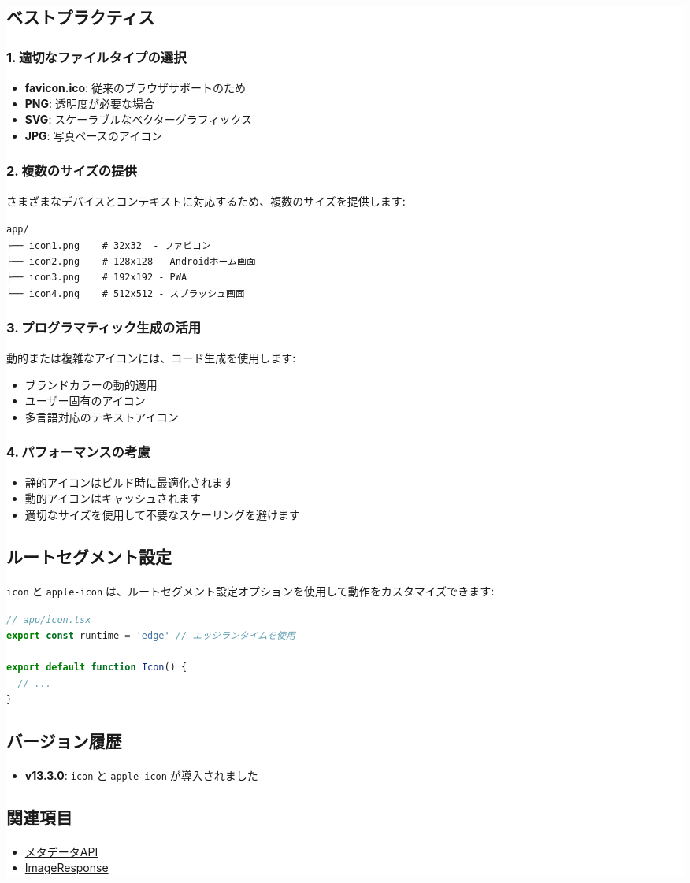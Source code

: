 ## ベストプラクティス

### 1. 適切なファイルタイプの選択

- **favicon.ico**: 従来のブラウザサポートのため
- **PNG**: 透明度が必要な場合
- **SVG**: スケーラブルなベクターグラフィックス
- **JPG**: 写真ベースのアイコン

### 2. 複数のサイズの提供

さまざまなデバイスとコンテキストに対応するため、複数のサイズを提供します:

```
app/
├── icon1.png    # 32x32  - ファビコン
├── icon2.png    # 128x128 - Androidホーム画面
├── icon3.png    # 192x192 - PWA
└── icon4.png    # 512x512 - スプラッシュ画面
```

### 3. プログラマティック生成の活用

動的または複雑なアイコンには、コード生成を使用します:

- ブランドカラーの動的適用
- ユーザー固有のアイコン
- 多言語対応のテキストアイコン

### 4. パフォーマンスの考慮

- 静的アイコンはビルド時に最適化されます
- 動的アイコンはキャッシュされます
- 適切なサイズを使用して不要なスケーリングを避けます

## ルートセグメント設定

`icon` と `apple-icon` は、ルートセグメント設定オプションを使用して動作をカスタマイズできます:

```typescript
// app/icon.tsx
export const runtime = 'edge' // エッジランタイムを使用

export default function Icon() {
  // ...
}
```

## バージョン履歴

- **v13.3.0**: `icon` と `apple-icon` が導入されました

## 関連項目

- [メタデータAPI](/docs/frameworks/nextjs/docs/app/building-your-application/optimizing/metadata)
- [ImageResponse](/docs/frameworks/nextjs/docs/app/api-reference/functions/image-response)
